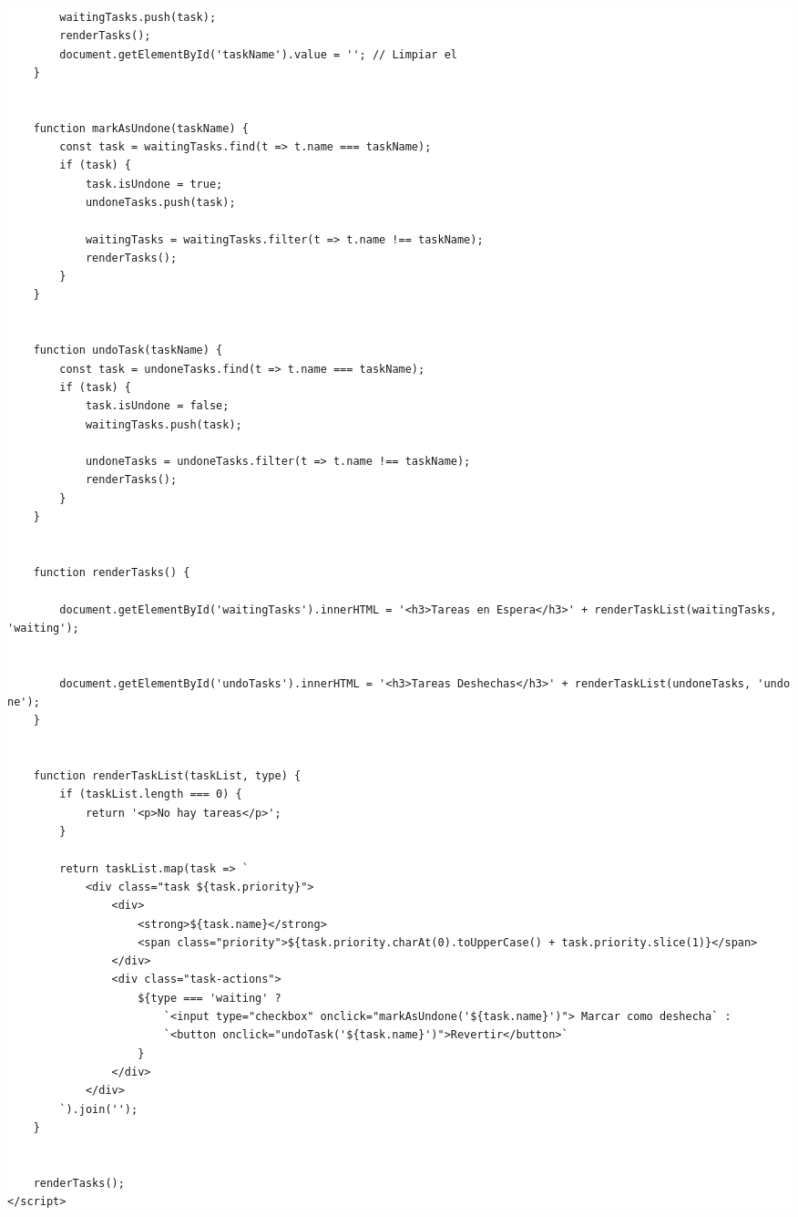             waitingTasks.push(task);
            renderTasks();
            document.getElementById('taskName').value = ''; // Limpiar el
        }

        
        function markAsUndone(taskName) {
            const task = waitingTasks.find(t => t.name === taskName);
            if (task) {
                task.isUndone = true;
                undoneTasks.push(task);
                
                waitingTasks = waitingTasks.filter(t => t.name !== taskName);
                renderTasks();
            }
        }

        
        function undoTask(taskName) {
            const task = undoneTasks.find(t => t.name === taskName);
            if (task) {
                task.isUndone = false;
                waitingTasks.push(task);
              
                undoneTasks = undoneTasks.filter(t => t.name !== taskName);
                renderTasks();
            }
        }

       
        function renderTasks() {
            
            document.getElementById('waitingTasks').innerHTML = '<h3>Tareas en Espera</h3>' + renderTaskList(waitingTasks, 'waiting');

            
            document.getElementById('undoTasks').innerHTML = '<h3>Tareas Deshechas</h3>' + renderTaskList(undoneTasks, 'undone');
        }

       
        function renderTaskList(taskList, type) {
            if (taskList.length === 0) {
                return '<p>No hay tareas</p>';
            }

            return taskList.map(task => `
                <div class="task ${task.priority}">
                    <div>
                        <strong>${task.name}</strong> 
                        <span class="priority">${task.priority.charAt(0).toUpperCase() + task.priority.slice(1)}</span>
                    </div>
                    <div class="task-actions">
                        ${type === 'waiting' ? 
                            `<input type="checkbox" onclick="markAsUndone('${task.name}')"> Marcar como deshecha` : 
                            `<button onclick="undoTask('${task.name}')">Revertir</button>`
                        }
                    </div>
                </div>
            `).join('');
        }

        
        renderTasks();
    </script>
</body>
</html>



